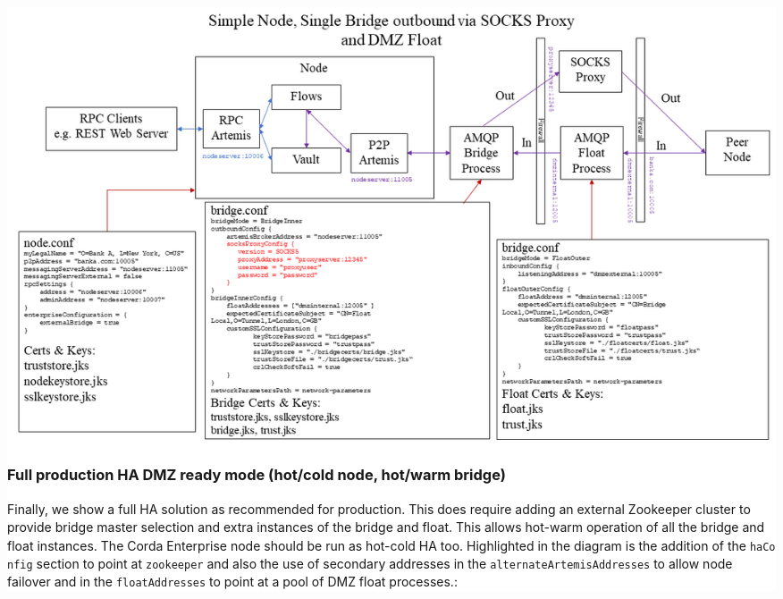 ![bridge with socks](resources/bridge/bridge_with_socks.png "bridge with socks")
### Full production HA DMZ ready mode (hot/cold node, hot/warm bridge)

Finally, we show a full HA solution as recommended for production. This does require adding an external Zookeeper
                    cluster to provide bridge master selection and extra instances of the bridge and float. This allows
                    hot-warm operation of all the bridge and float instances. The Corda Enterprise node should be run as hot-cold HA too.
                    Highlighted in the diagram is the addition of the `haConfig` section to point at `zookeeper` and also the use of secondary
                    addresses in the `alternateArtemisAddresses` to allow node failover and in the `floatAddresses` to point at a
                    pool of DMZ float processes.:
